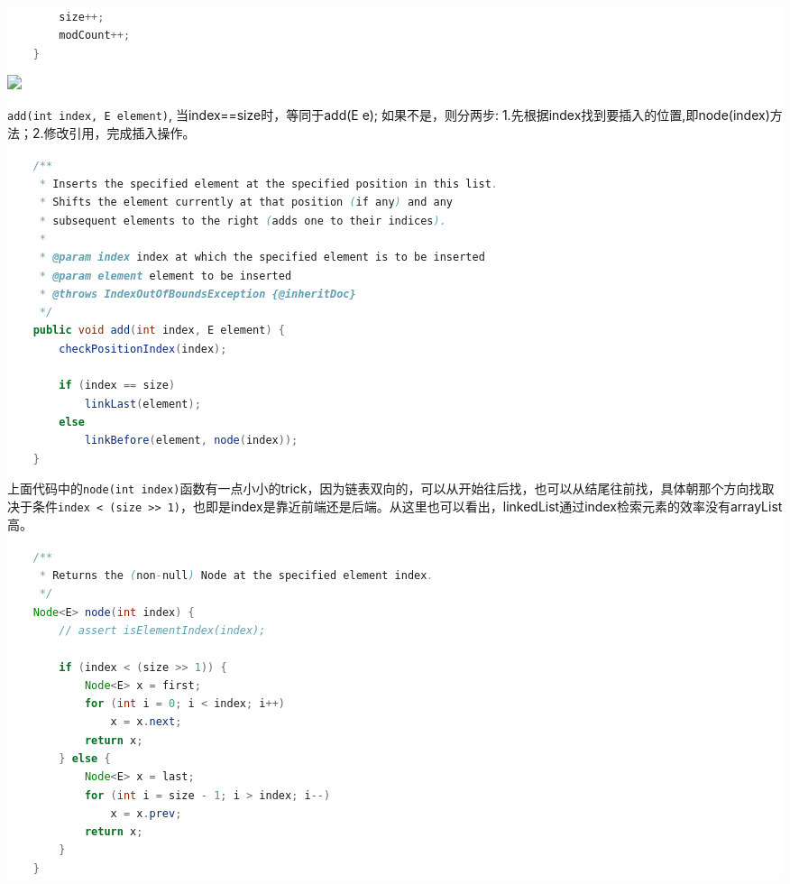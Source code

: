 ```java
        size++;
        modCount++;
    }
```

![](https://vue-admin-imgages.oss-cn-hangzhou.aliyuncs.com/2022-09-03/fbb38429-c9e2-4eae-925d-d76ec2d46c5c.png)

`add(int index, E element)`, 当index==size时，等同于add(E e); 如果不是，则分两步: 1.先根据index找到要插入的位置,即node(index)方法；2.修改引用，完成插入操作。

```java
    /**
     * Inserts the specified element at the specified position in this list.
     * Shifts the element currently at that position (if any) and any
     * subsequent elements to the right (adds one to their indices).
     *
     * @param index index at which the specified element is to be inserted
     * @param element element to be inserted
     * @throws IndexOutOfBoundsException {@inheritDoc}
     */
    public void add(int index, E element) {
        checkPositionIndex(index);

        if (index == size)
            linkLast(element);
        else
            linkBefore(element, node(index));
    }
```

上面代码中的`node(int index)`函数有一点小小的trick，因为链表双向的，可以从开始往后找，也可以从结尾往前找，具体朝那个方向找取决于条件`index < (size >> 1)`，也即是index是靠近前端还是后端。从这里也可以看出，linkedList通过index检索元素的效率没有arrayList高。

```java
    /**
     * Returns the (non-null) Node at the specified element index.
     */
    Node<E> node(int index) {
        // assert isElementIndex(index);

        if (index < (size >> 1)) {
            Node<E> x = first;
            for (int i = 0; i < index; i++)
                x = x.next;
            return x;
        } else {
            Node<E> x = last;
            for (int i = size - 1; i > index; i--)
                x = x.prev;
            return x;
        }
    }
```
